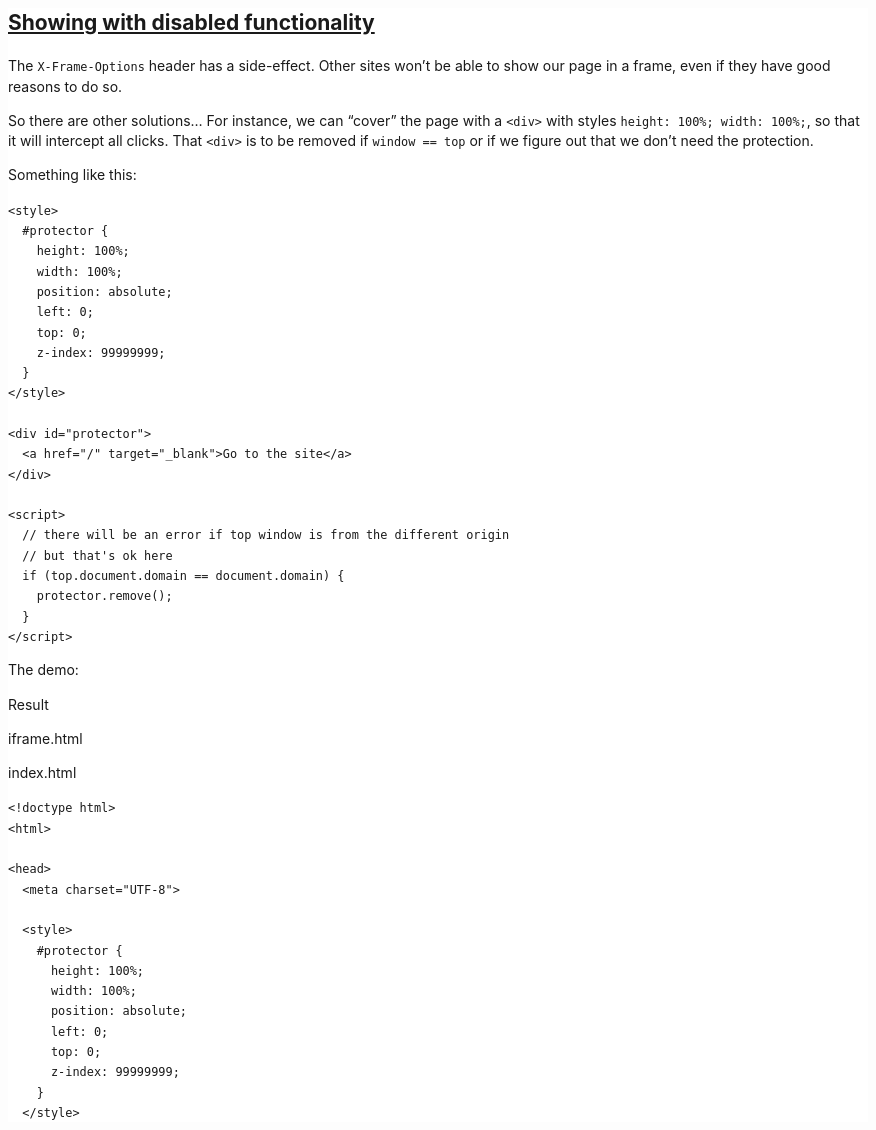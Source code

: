 <a href="clickjacking.html#showing-with-disabled-functionality" id="showing-with-disabled-functionality" class="main__anchor">Showing with disabled functionality</a>
---------------------------------------------------------------------------------------------------------------------------------------------------------------------

The `X-Frame-Options` header has a side-effect. Other sites won’t be able to show our page in a frame, even if they have good reasons to do so.

So there are other solutions… For instance, we can “cover” the page with a `<div>` with styles `height: 100%; width: 100%;`, so that it will intercept all clicks. That `<div>` is to be removed if `window == top` or if we figure out that we don’t need the protection.

Something like this:

    <style>
      #protector {
        height: 100%;
        width: 100%;
        position: absolute;
        left: 0;
        top: 0;
        z-index: 99999999;
      }
    </style>

    <div id="protector">
      <a href="/" target="_blank">Go to the site</a>
    </div>

    <script>
      // there will be an error if top window is from the different origin
      // but that's ok here
      if (top.document.domain == document.domain) {
        protector.remove();
      }
    </script>

The demo:

Result

iframe.html

index.html

<a href="article/clickjacking/protector/index.html" class="code-tabs__button code-tabs__button_external" title="open in a new window"></a><a href="https://plnkr.co/edit/COt3mNoUc7sWmzRM?p=preview" class="code-tabs__button code-tabs__button_edit" title="edit in the sandbox"></a>

    <!doctype html>
    <html>

    <head>
      <meta charset="UTF-8">

      <style>
        #protector {
          height: 100%;
          width: 100%;
          position: absolute;
          left: 0;
          top: 0;
          z-index: 99999999;
        }
      </style>
